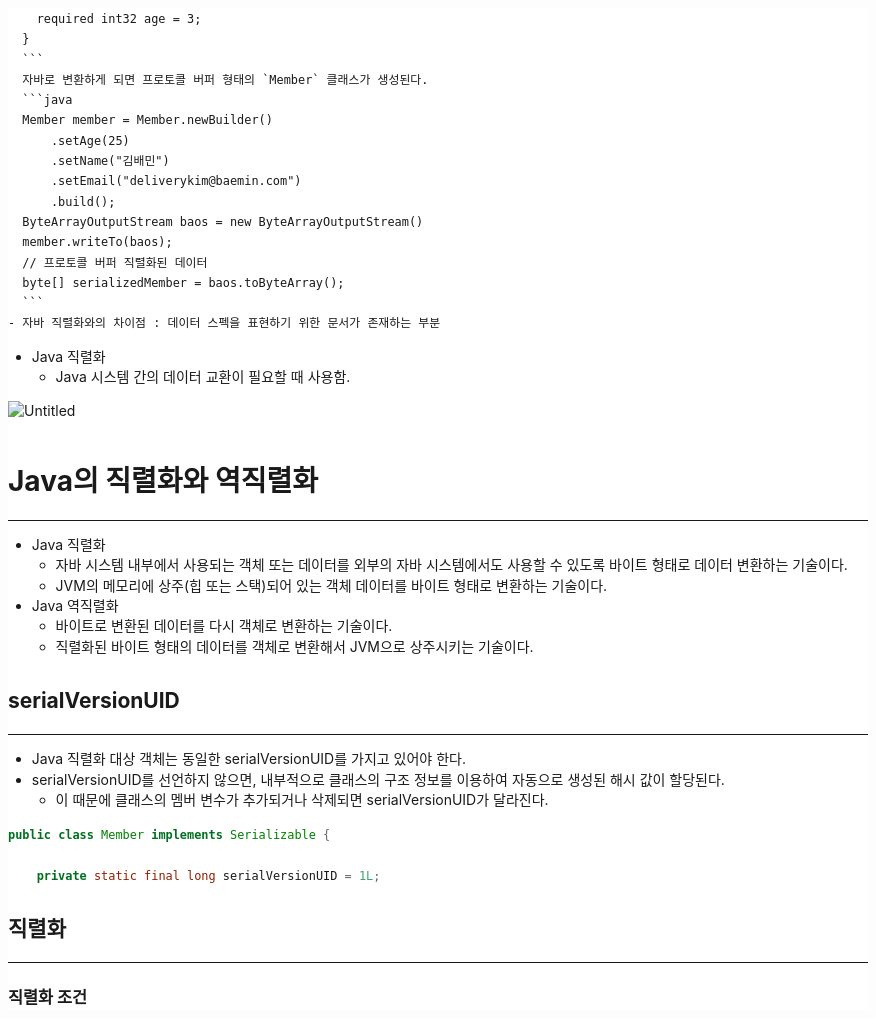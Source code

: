         required int32 age = 3;
      }
      ```
      자바로 변환하게 되면 프로토콜 버퍼 형태의 `Member` 클래스가 생성된다.
      ```java
      Member member = Member.newBuilder()
          .setAge(25)
          .setName("김배민")
          .setEmail("deliverykim@baemin.com")
          .build();
      ByteArrayOutputStream baos = new ByteArrayOutputStream()
      member.writeTo(baos);
      // 프로토콜 버퍼 직렬화된 데이터
      byte[] serializedMember = baos.toByteArray();
      ```
    - 자바 직렬화와의 차이점 : 데이터 스펙을 표현하기 위한 문서가 존재하는 부분
- Java 직렬화
  - Java 시스템 간의 데이터 교환이 필요할 때 사용함.

![Untitled](%E1%84%8C%E1%85%A1%E1%84%87%E1%85%A1%20Serialization%2080fbb32170fa48f7bbb3789f7a7ca34e/Untitled.png)

# Java의 직렬화와 역직렬화

---

- Java 직렬화
  - 자바 시스템 내부에서 사용되는 객체 또는 데이터를 외부의 자바 시스템에서도 사용할 수 있도록 바이트 형태로 데이터 변환하는 기술이다.
  - JVM의 메모리에 상주(힙 또는 스택)되어 있는 객체 데이터를 바이트 형태로 변환하는 기술이다.
- Java 역직렬화
  - 바이트로 변환된 데이터를 다시 객체로 변환하는 기술이다.
  - 직렬화된 바이트 형태의 데이터를 객체로 변환해서 JVM으로 상주시키는 기술이다.

## serialVersionUID

---

- Java 직렬화 대상 객체는 동일한 serialVersionUID를 가지고 있어야 한다.
- serialVersionUID를 선언하지 않으면, 내부적으로 클래스의 구조 정보를 이용하여 자동으로 생성된 해시 값이 할당된다.
  - 이 때문에 클래스의 멤버 변수가 추가되거나 삭제되면 serialVersionUID가 달라진다.

```java
public class Member implements Serializable {

	private static final long serialVersionUID = 1L;
```

## 직렬화

---

### **직렬화 조건**
